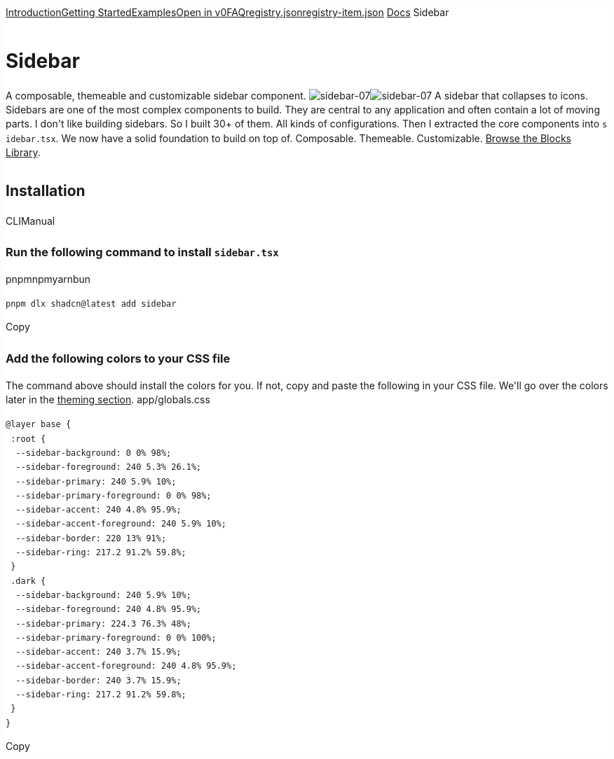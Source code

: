 [Introduction](https://ui.shadcn.com/docs/registry)[Getting Started](https://ui.shadcn.com/docs/registry/getting-started)[Examples](https://ui.shadcn.com/docs/registry/examples)[Open in v0](https://ui.shadcn.com/docs/registry/open-in-v0)[FAQ](https://ui.shadcn.com/docs/registry/faq)[registry.json](https://ui.shadcn.com/docs/registry/registry-json)[registry-item.json](https://ui.shadcn.com/docs/registry/registry-item-json)
[Docs](https://ui.shadcn.com/docs)
Sidebar
# Sidebar
A composable, themeable and customizable sidebar component.
![sidebar-07](https://ui.shadcn.com/_next/image?url=%2Fr%2Fstyles%2Fnew-york%2Fsidebar-07-light.png&w=3840&q=75)![sidebar-07](https://ui.shadcn.com/_next/image?url=%2Fr%2Fstyles%2Fnew-york%2Fsidebar-07-dark.png&w=3840&q=75)
A sidebar that collapses to icons.
Sidebars are one of the most complex components to build. They are central to any application and often contain a lot of moving parts.
I don't like building sidebars. So I built 30+ of them. All kinds of configurations. Then I extracted the core components into `sidebar.tsx`.
We now have a solid foundation to build on top of. Composable. Themeable. Customizable.
[Browse the Blocks Library](https://ui.shadcn.com/blocks).
## [](https://ui.shadcn.com/docs/components/sidebar#installation)Installation
CLIManual
### Run the following command to install `sidebar.tsx`
pnpmnpmyarnbun
```
pnpm dlx shadcn@latest add sidebar

```

Copy
### Add the following colors to your CSS file
The command above should install the colors for you. If not, copy and paste the following in your CSS file.
We'll go over the colors later in the [theming section](https://ui.shadcn.com/docs/components/sidebar#theming).
app/globals.css
```
@layer base {
 :root {
  --sidebar-background: 0 0% 98%;
  --sidebar-foreground: 240 5.3% 26.1%;
  --sidebar-primary: 240 5.9% 10%;
  --sidebar-primary-foreground: 0 0% 98%;
  --sidebar-accent: 240 4.8% 95.9%;
  --sidebar-accent-foreground: 240 5.9% 10%;
  --sidebar-border: 220 13% 91%;
  --sidebar-ring: 217.2 91.2% 59.8%;
 }
 .dark {
  --sidebar-background: 240 5.9% 10%;
  --sidebar-foreground: 240 4.8% 95.9%;
  --sidebar-primary: 224.3 76.3% 48%;
  --sidebar-primary-foreground: 0 0% 100%;
  --sidebar-accent: 240 3.7% 15.9%;
  --sidebar-accent-foreground: 240 4.8% 95.9%;
  --sidebar-border: 240 3.7% 15.9%;
  --sidebar-ring: 217.2 91.2% 59.8%;
 }
}
```
Copy